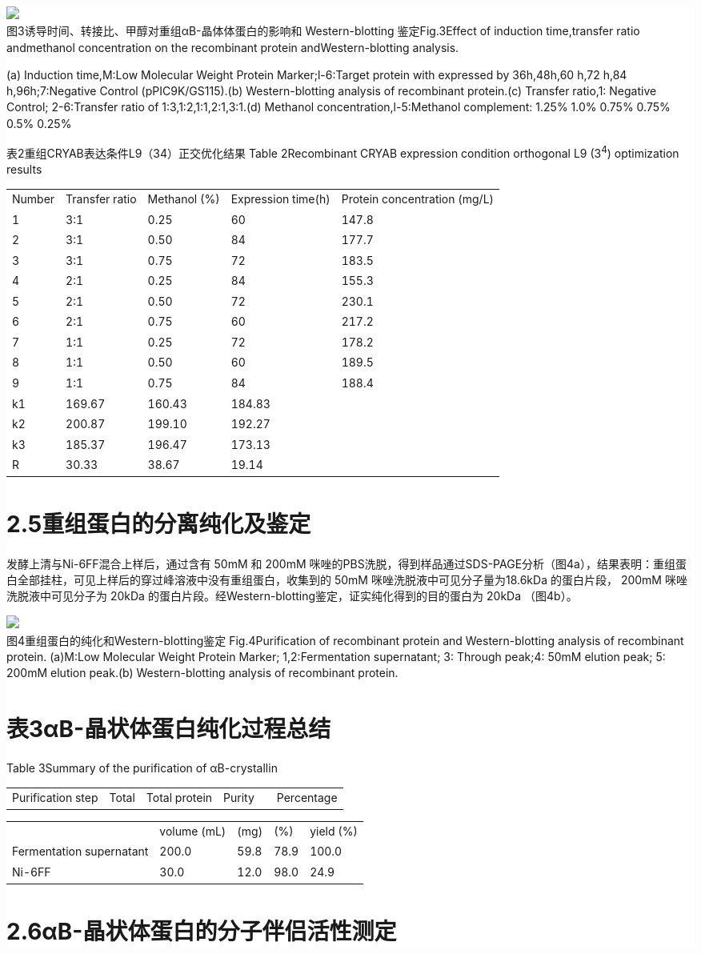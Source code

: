![](images/06495107f112a021b0e59b9fe2fe9b6c004411a4ab3c310bf6eb768dc8b59835.jpg)  
图3诱导时间、转接比、甲醇对重组αB-晶体体蛋白的影响和 Western-blotting 鉴定Fig.3Effect of induction time,transfer ratio andmethanol concentration on the recombinant protein andWestern-blotting analysis.

(a) Induction time,M:Low Molecular Weight Protein Marker;l-6:Target protein with expressed by 36h,48h,60 h,72 h,84 h,96h;7:Negative Control (pPIC9K/GS115).(b) Western-blotting analysis of recombinant protein.(c) Transfer ratio,1: Negative Control; 2-6:Transfer ratio of 1:3,1:2,1:1,2:1,3:1.(d) Methanol concentration,l-5:Methanol complement: $1 . 2 5 \%$ $1 . 0 \%$ $0 . 7 5 \%$ $0 . 7 5 \%$ $0 . 5 \%$ $0 . 2 5 \%$

表2重组CRYAB表达条件L9（34）正交优化结果 Table 2Recombinant CRYAB expression condition orthogonal L9 $( 3 ^ { 4 } )$ optimization results   

<html><body><table><tr><td>Number</td><td>Transfer ratio</td><td>Methanol (%)</td><td>Expression time(h)</td><td>Protein concentration (mg/L)</td></tr><tr><td>1</td><td>3:1</td><td>0.25</td><td>60</td><td>147.8</td></tr><tr><td>2</td><td>3:1</td><td>0.50</td><td>84</td><td>177.7</td></tr><tr><td>3</td><td>3:1</td><td>0.75</td><td>72</td><td>183.5</td></tr><tr><td>4</td><td>2:1</td><td>0.25</td><td>84</td><td>155.3</td></tr><tr><td>5</td><td>2:1</td><td>0.50</td><td>72</td><td>230.1</td></tr><tr><td>6</td><td>2:1</td><td>0.75</td><td>60</td><td>217.2</td></tr><tr><td>7</td><td>1:1</td><td>0.25</td><td>72</td><td>178.2</td></tr><tr><td>8</td><td>1:1</td><td>0.50</td><td>60</td><td>189.5</td></tr><tr><td>9</td><td>1:1</td><td>0.75</td><td>84</td><td>188.4</td></tr><tr><td>k1</td><td>169.67</td><td>160.43</td><td>184.83</td><td></td></tr><tr><td>k2</td><td>200.87</td><td>199.10</td><td>192.27</td><td></td></tr><tr><td>k3</td><td>185.37</td><td>196.47</td><td>173.13</td><td></td></tr><tr><td>R</td><td>30.33</td><td>38.67</td><td>19.14</td><td></td></tr></table></body></html>

# 2.5重组蛋白的分离纯化及鉴定

发酵上清与Ni-6FF混合上样后，通过含有 $5 0 \mathrm { m M }$ 和 $2 0 0 \mathrm { m M }$ 咪唑的PBS洗脱，得到样品通过SDS-PAGE分析（图4a），结果表明：重组蛋白全部挂柱，可见上样后的穿过峰溶液中没有重组蛋白，收集到的 $5 0 \mathrm { m M }$ 咪唑洗脱液中可见分子量为$1 8 . 6 \mathrm { { k D a } }$ 的蛋白片段， $2 0 0 \mathrm { m M }$ 咪唑洗脱液中可见分子为 $2 0 \mathrm { { k D a } }$ 的蛋白片段。经Western-blotting鉴定，证实纯化得到的目的蛋白为 $2 0 \mathrm { { k D a } }$ （图4b）。

![](images/95f288e4dcce3fce7df34ae0a2dc77a24120def84389ea2056daaeacd903309e.jpg)  
图4重组蛋白的纯化和Western-blotting鉴定 Fig.4Purification of recombinant protein and Western-blotting analysis of recombinant protein. (a)M:Low Molecular Weight Protein Marker; 1,2:Fermentation supernatant; 3: Through peak;4: 50mM elution peak; 5: $2 0 0 \mathrm { m M }$ elution peak.(b) Western-blotting analysis of recombinant protein.

# 表3αB-晶状体蛋白纯化过程总结

Table 3Summary of the purification of αB-crystallin   

<html><body><table><tr><td>Purification step</td><td>Total</td><td>Total protein</td><td>Purity</td><td></td><td>Percentage</td></tr></table></body></html>

<html><body><table><tr><td></td><td>volume (mL)</td><td>(mg)</td><td>(%)</td><td>yield (%)</td></tr><tr><td>Fermentation supernatant</td><td>200.0</td><td>59.8</td><td>78.9</td><td>100.0</td></tr><tr><td>Ni-6FF</td><td>30.0</td><td>12.0</td><td>98.0</td><td>24.9</td></tr></table></body></html>

# 2.6αB-晶状体蛋白的分子伴侣活性测定
